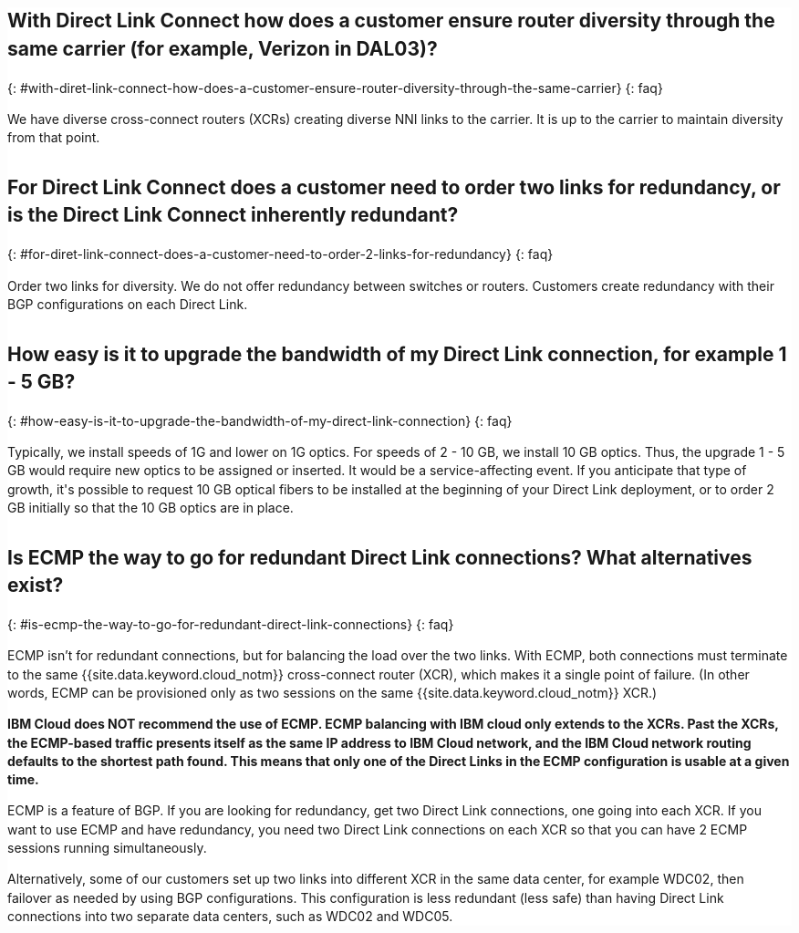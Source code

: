 ## With Direct Link Connect how does a customer ensure router diversity through the same carrier (for example, Verizon in DAL03)?
{: #with-diret-link-connect-how-does-a-customer-ensure-router-diversity-through-the-same-carrier}
{: faq}

We have diverse cross-connect routers (XCRs) creating diverse NNI links to the carrier. It is up to the carrier to maintain diversity from that point.

## For Direct Link Connect does a customer need to order two links for redundancy, or is the Direct Link Connect inherently redundant?
{: #for-diret-link-connect-does-a-customer-need-to-order-2-links-for-redundancy}
{: faq}

Order two links for diversity. We do not offer redundancy between switches or routers. Customers create redundancy with their BGP configurations on each Direct Link.

## How easy is it to upgrade the bandwidth of my Direct Link connection, for example 1 - 5 GB?
{: #how-easy-is-it-to-upgrade-the-bandwidth-of-my-direct-link-connection}
{: faq}

Typically, we install speeds of 1G and lower on 1G optics. For speeds of 2 - 10 GB, we install 10 GB optics. Thus, the upgrade 1 - 5 GB would require new optics to be assigned or inserted. It would be a service-affecting event. If you anticipate that type of growth, it's possible to request 10 GB optical fibers to be installed at the beginning of your Direct Link deployment, or to order 2 GB initially so that the 10 GB optics are in place.

## Is ECMP the way to go for redundant Direct Link connections? What alternatives exist?
{: #is-ecmp-the-way-to-go-for-redundant-direct-link-connections}
{: faq}

ECMP isn’t for redundant connections, but for balancing the load over the two links. With ECMP, both connections must terminate to the same {{site.data.keyword.cloud_notm}} cross-connect router (XCR), which makes it a single point of failure. (In other words, ECMP can be provisioned only as two sessions on the same {{site.data.keyword.cloud_notm}} XCR.)

**IBM Cloud does NOT recommend the use of ECMP. ECMP balancing with IBM cloud only extends to the XCRs. Past the XCRs, the ECMP-based traffic presents itself as the same IP address to IBM Cloud network, and the IBM Cloud network routing defaults to the shortest path found. This means that only one of the Direct Links in the ECMP configuration is usable at a given time.**

ECMP is a feature of BGP. If you are looking for redundancy, get two Direct Link connections, one going into each XCR. If you want to use ECMP and have redundancy, you need two Direct Link connections on each XCR so that you can have 2 ECMP sessions running simultaneously.

Alternatively, some of our customers set up two links into different XCR in the same data center, for example WDC02, then failover as needed by using BGP configurations. This configuration is less redundant (less safe) than having Direct Link connections into two separate data centers, such as WDC02 and WDC05.
